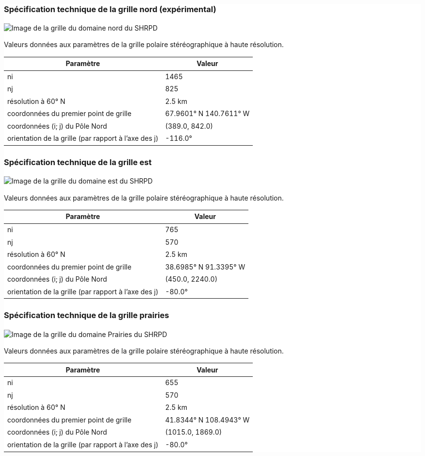 ### Spécification technique de la grille nord (expérimental)

![Image de la grille du domaine nord du SHRPD](https://collaboration.cmc.ec.gc.ca/cmc/cmos/public_doc/msc-data/nwp_hrdps/grille_hrdps_north.png)

Valeurs données aux paramètres de la grille polaire stéréographique à haute résolution.

| Paramètre | Valeur |
| ------ | ------ |
| ni | 1465 |
| nj | 825 | 
| résolution à 60° N | 2.5 km |
| coordonnées du premier point de grille | 67.9601° N  140.7611° W |
| coordonnées (i; j) du Pôle Nord | (389.0, 842.0) |
| orientation de la grille (par rapport à l’axe des j) | -116.0° |

### Spécification technique de la grille est

![Image de la grille du domaine est du SHRPD](https://collaboration.cmc.ec.gc.ca/cmc/cmos/public_doc/msc-data/nwp_hrdps/grille_hrdps_east.png)

Valeurs données aux paramètres de la grille polaire stéréographique à haute résolution.

| Paramètre | Valeur |
| ------ | ------ |
| ni | 765 |
| nj | 570 | 
| résolution à 60° N | 2.5 km |
| coordonnées du premier point de grille | 38.6985° N  91.3395° W |
| coordonnées (i; j) du Pôle Nord | (450.0, 2240.0) |
| orientation de la grille (par rapport à l’axe des j) | -80.0° |


### Spécification technique de la grille prairies

![Image de la grille du domaine Prairies du SHRPD](https://collaboration.cmc.ec.gc.ca/cmc/cmos/public_doc/msc-data/nwp_hrdps/grille_hrdps_prairies.png)

Valeurs données aux paramètres de la grille polaire stéréographique à haute résolution.

| Paramètre | Valeur |
| ------ | ------ |
| ni | 655 |
| nj | 570 | 
| résolution à 60° N | 2.5 km |
| coordonnées du premier point de grille | 41.8344° N  108.4943° W |
| coordonnées (i; j) du Pôle Nord | (1015.0, 1869.0) |
| orientation de la grille (par rapport à l’axe des j) | -80.0° |
